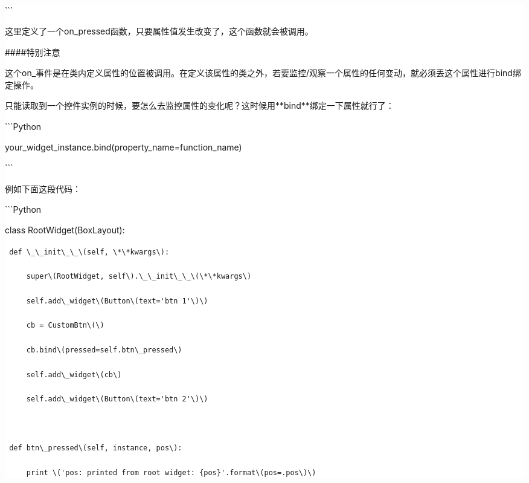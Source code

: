 \`\`\`





这里定义了一个on\_pressed函数，只要属性值发生改变了，这个函数就会被调用。







\#\#\#\#特别注意





这个on\_事件是在类内定义属性的位置被调用。在定义该属性的类之外，若要监控/观察一个属性的任何变动，就必须丢这个属性进行bind绑定操作。





只能读取到一个控件实例的时候，要怎么去监控属性的变化呢？这时候用\*\*bind\*\*绑定一下属性就行了：





\`\`\`Python

your\_widget\_instance.bind\(property\_name=function\_name\)

\`\`\`









例如下面这段代码：





\`\`\`Python

 class RootWidget\(BoxLayout\):



     def \_\_init\_\_\(self, \*\*kwargs\):

         super\(RootWidget, self\).\_\_init\_\_\(\*\*kwargs\)

         self.add\_widget\(Button\(text='btn 1'\)\)

         cb = CustomBtn\(\)

         cb.bind\(pressed=self.btn\_pressed\)

         self.add\_widget\(cb\)

         self.add\_widget\(Button\(text='btn 2'\)\)



     def btn\_pressed\(self, instance, pos\):

         print \('pos: printed from root widget: {pos}'.format\(pos=.pos\)\)
